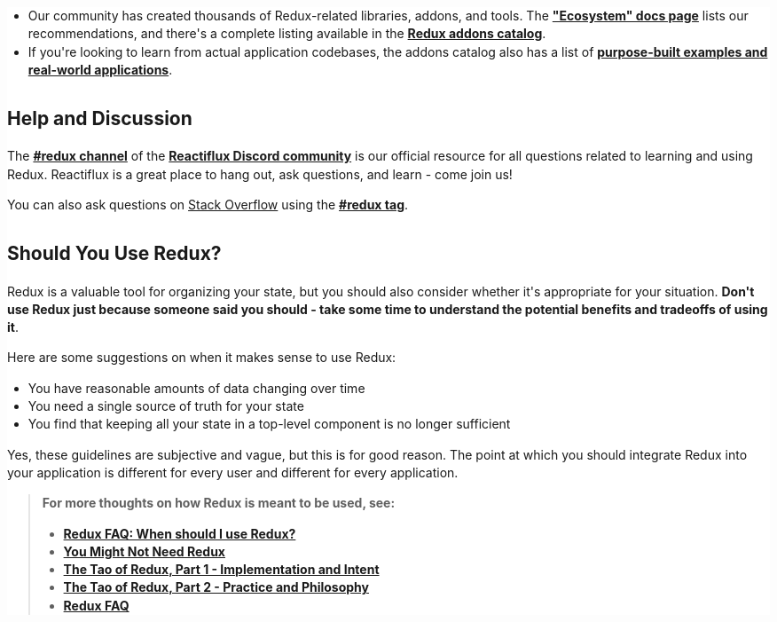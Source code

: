 - Our community has created thousands of Redux-related libraries, addons, and tools. The **["Ecosystem" docs page](./Ecosystem.md)** lists our recommendations, and there's a complete listing available in the **[Redux addons catalog](https://github.com/markerikson/redux-ecosystem-links)**.
- If you're looking to learn from actual application codebases, the addons catalog also has a list of **[purpose-built examples and real-world applications](https://github.com/markerikson/redux-ecosystem-links/blob/master/apps-and-examples.md)**.

## Help and Discussion

The **[#redux channel](https://discord.gg/0ZcbPKXt5bZ6au5t)** of the **[Reactiflux Discord community](http://www.reactiflux.com)** is our official resource for all questions related to learning and using Redux. Reactiflux is a great place to hang out, ask questions, and learn - come join us!

You can also ask questions on [Stack Overflow](https://stackoverflow.com) using the **[#redux tag](https://stackoverflow.com/questions/tagged/redux)**.

## Should You Use Redux?

Redux is a valuable tool for organizing your state, but you should also consider whether it's appropriate for your situation. **Don't use Redux just because someone said you should - take some time to understand the potential benefits and tradeoffs of using it**.

Here are some suggestions on when it makes sense to use Redux:

- You have reasonable amounts of data changing over time
- You need a single source of truth for your state
- You find that keeping all your state in a top-level component is no longer sufficient

Yes, these guidelines are subjective and vague, but this is for good reason. The point at which you should integrate Redux into your application is different for every user and different for every application.

> **For more thoughts on how Redux is meant to be used, see:**<br>
>
> - **[Redux FAQ: When should I use Redux?](../faq/General.md#when-should-i-use-redux)**
> - **[You Might Not Need Redux](https://medium.com/@dan_abramov/you-might-not-need-redux-be46360cf367)**<br>
> - **[The Tao of Redux, Part 1 - Implementation and Intent](http://blog.isquaredsoftware.com/2017/05/idiomatic-redux-tao-of-redux-part-1/)**<br>
> - **[The Tao of Redux, Part 2 - Practice and Philosophy](http://blog.isquaredsoftware.com/2017/05/idiomatic-redux-tao-of-redux-part-2/)**
> - **[Redux FAQ](../FAQ.md)**
